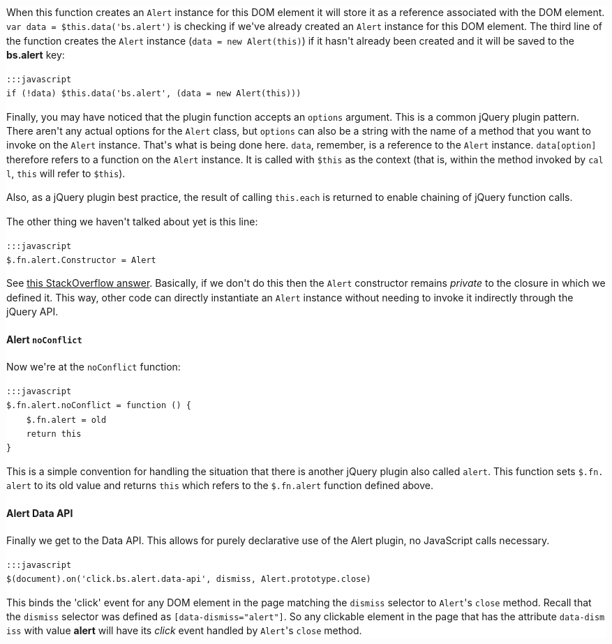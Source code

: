 When this function creates an `Alert` instance for this DOM element it will
store it as a reference associated with the DOM element.  `var data =
$this.data('bs.alert')` is checking if we've already created an `Alert` instance
for this DOM element.  The third line of the function creates the `Alert`
instance (`data = new Alert(this)`) if it hasn't already been created and it
will be saved to the **bs.alert** key:

    :::javascript
    if (!data) $this.data('bs.alert', (data = new Alert(this)))

Finally, you may have noticed that the plugin function accepts an `options`
argument.  This is a common jQuery plugin pattern. There aren't any actual
options for the `Alert` class, but `options` can also be a string with the name
of a method that you want to invoke on the `Alert` instance.  That's what is
being done here. `data`, remember, is a reference to the `Alert` instance.
`data[option]` therefore refers to a function on the `Alert` instance. It is
called with `$this` as the context (that is, within the method invoked by
`call`, `this` will refer to `$this`).

Also, as a jQuery plugin best practice, the result of calling `this.each` is
returned to enable chaining of jQuery function calls.

The other thing we haven't talked about yet is this line:

    :::javascript
    $.fn.alert.Constructor = Alert

See [this StackOverflow answer](http://stackoverflow.com/a/10526115/1419499).
Basically, if we don't do this then the `Alert` constructor remains *private* to
the closure in which we defined it.  This way, other code can directly
instantiate an `Alert` instance without needing to invoke it indirectly through
the jQuery API.

#### Alert `noConflict`

Now we're at the `noConflict` function:

    :::javascript
    $.fn.alert.noConflict = function () {
        $.fn.alert = old
        return this
    }

This is a simple convention for handling the situation that there is another
jQuery plugin also called `alert`.  This function sets `$.fn.alert` to its old
value and returns `this` which refers to the `$.fn.alert` function defined
above.

#### Alert Data API

Finally we get to the Data API. This allows for purely declarative use of the
Alert plugin, no JavaScript calls necessary.

    :::javascript
    $(document).on('click.bs.alert.data-api', dismiss, Alert.prototype.close)

This binds the 'click' event for any DOM element in the page matching the
`dismiss` selector to `Alert`'s `close` method.  Recall that the `dismiss`
selector was defined as `[data-dismiss="alert"]`.  So any clickable element in
the page that has the attribute `data-dismiss` with value **alert** will have
its *click* event handled by `Alert`'s `close` method.
